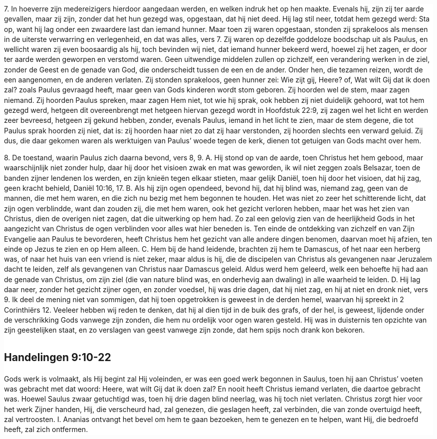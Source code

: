 7\. In hoeverre zijn medereizigers hierdoor aangedaan werden, en welken indruk het op hen maakte. Evenals hij, zijn zij ter aarde gevallen, maar zij zijn, zonder dat het hun gezegd was, opgestaan, dat hij niet deed. Hij lag stil neer, totdat hem gezegd werd: Sta op, want hij lag onder een zwaardere last dan iemand hunner. Maar toen zij waren opgestaan, stonden zij sprakeloos als mensen in de uiterste verwarring en verlegenheid, en dat was alles, vers 7. Zij waren op dezelfde goddeloze boodschap uit als Paulus, en wellicht waren zij even boosaardig als hij, toch bevinden wij niet, dat iemand hunner bekeerd werd, hoewel zij het zagen, er door ter aarde werden geworpen en verstomd waren. Geen uitwendige middelen zullen op zichzelf, een verandering werken in de ziel, zonder de Geest en de genade van God, die onderscheidt tussen de een en de ander. Onder hen, die tezamen reizen, wordt de een aangenomen, en de anderen verlaten. Zij stonden sprakeloos, geen hunner zei: Wie zijt gij, Heere? of, Wat wilt Gij dat ik doen zal? zoals Paulus gevraagd heeft, maar geen van Gods kinderen wordt stom geboren. Zij hoorden wel de stem, maar zagen niemand. Zij hoorden Paulus spreken, maar zagen Hem niet, tot wie hij sprak, ook hebben zij niet duidelijk gehoord, wat tot hem gezegd werd, hetgeen dit overeenbrengt met hetgeen hiervan gezegd wordt in Hoofdstuk 22:9, zij zagen wel het licht en werden zeer bevreesd, hetgeen zij gekund hebben, zonder, evenals Paulus, iemand in het licht te zien, maar de stem degene, die tot Paulus sprak hoorden zij niet, dat is: zij hoorden haar niet zo dat zij haar verstonden, zij hoorden slechts een verward geluid. Zij dus, die daar gekomen waren als werktuigen van Paulus’ woede tegen de kerk, dienen tot getuigen van Gods macht over hem. 

8\. De toestand, waarin Paulus zich daarna bevond, vers 8, 9.
A. Hij stond op van de aarde, toen Christus het hem gebood, maar waarschijnlijk niet zonder hulp, daar hij door het visioen zwak en mat was geworden, ik wil niet zeggen zoals Belsazar, toen de banden zijner lendenen los werden, en zijn knieën tegen elkaar stieten, maar gelijk Daniël, toen hij door het visioen, dat hij zag, geen kracht behield, Daniël 10:16, 17.
B. Als hij zijn ogen opendeed, bevond hij, dat hij blind was, niemand zag, geen van de mannen, die met hem waren, en die zich nu bezig met hem begonnen te houden. Het was niet zo zeer het schitterende licht, dat zijn ogen verblindde, want dan zouden zij, die met hem waren, ook het gezicht verloren hebben, maar het was het zien van Christus, dien de overigen niet zagen, dat die uitwerking op hem had. Zo zal een gelovig zien van de heerlijkheid Gods in het aangezicht van Christus de ogen verblinden voor alles wat hier beneden is. Ten einde de ontdekking van zichzelf en van Zijn Evangelie aan Paulus te bevorderen, heeft Christus hem het gezicht van alle andere dingen benomen, daarvan moet hij afzien, ten einde op Jezus te zien en op Hem alleen.
C. Hem bij de hand leidende, brachten zij hem te Damascus, of het naar een herberg was, of naar het huis van een vriend is niet zeker, maar aldus is hij, die de discipelen van Christus als gevangenen naar Jeruzalem dacht te leiden, zelf als gevangenen van Christus naar Damascus geleid. Aldus werd hem geleerd, welk een behoefte hij had aan de genade van Christus, om zijn ziel (die van nature blind was, en onderhevig aan dwaling) in alle waarheid te leiden.
D. Hij lag daar neer, zonder het gezicht zijner ogen, en zonder voedsel, hij was drie dagen, dat hij niet zag, en hij at niet en dronk niet, vers 9\. Ik deel de mening niet van sommigen, dat hij toen opgetrokken is geweest in de derden hemel, waarvan hij spreekt in 2 Corinthiërs 12. Veeleer hebben wij reden te denken, dat hij al dien tijd in de buik des grafs, of der hel, is geweest, lijdende onder de verschrikking Gods vanwege zijn zonden, die hem nu ordelijk voor ogen waren gesteld. Hij was in duisternis ten opzichte van zijn geestelijken staat, en zo verslagen van geest vanwege zijn zonde, dat hem spijs noch drank kon bekoren.

## Handelingen 9:10-22 
Gods werk is volmaakt, als Hij begint zal Hij voleinden, er was een goed werk begonnen in Saulus, toen hij aan Christus’ voeten was gebracht met dat woord: Heere, wat wilt Gij dat ik doen zal? En nooit heeft Christus iemand verlaten, die daartoe gebracht was. Hoewel Saulus zwaar getuchtigd was, toen hij drie dagen blind neerlag, was hij toch niet verlaten. Christus zorgt hier voor het werk Zijner handen, Hij, die verscheurd had, zal genezen, die geslagen heeft, zal verbinden, die van zonde overtuigd heeft, zal vertroosten. 
I. Ananias ontvangt het bevel om hem te gaan bezoeken, hem te genezen en te helpen, want Hij, die bedroefd heeft, zal zich ontfermen. 